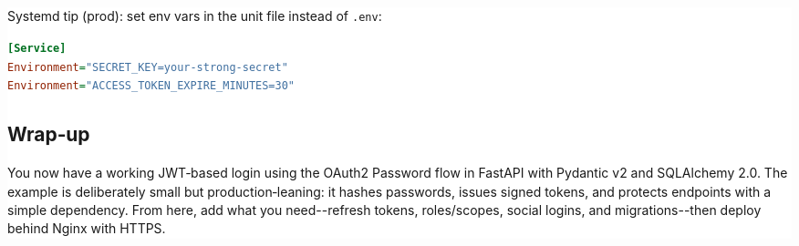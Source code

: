 Systemd tip (prod): set env vars in the unit file instead of `.env`:

```ini
[Service]
Environment="SECRET_KEY=your-strong-secret"
Environment="ACCESS_TOKEN_EXPIRE_MINUTES=30"
```

Wrap‑up
-------
You now have a working JWT‑based login using the OAuth2 Password flow in FastAPI with Pydantic v2 and SQLAlchemy 2.0. The example is deliberately small but production‑leaning: it hashes passwords, issues signed tokens, and protects endpoints with a simple dependency. From here, add what you need--refresh tokens, roles/scopes, social logins, and migrations--then deploy behind Nginx with HTTPS.
